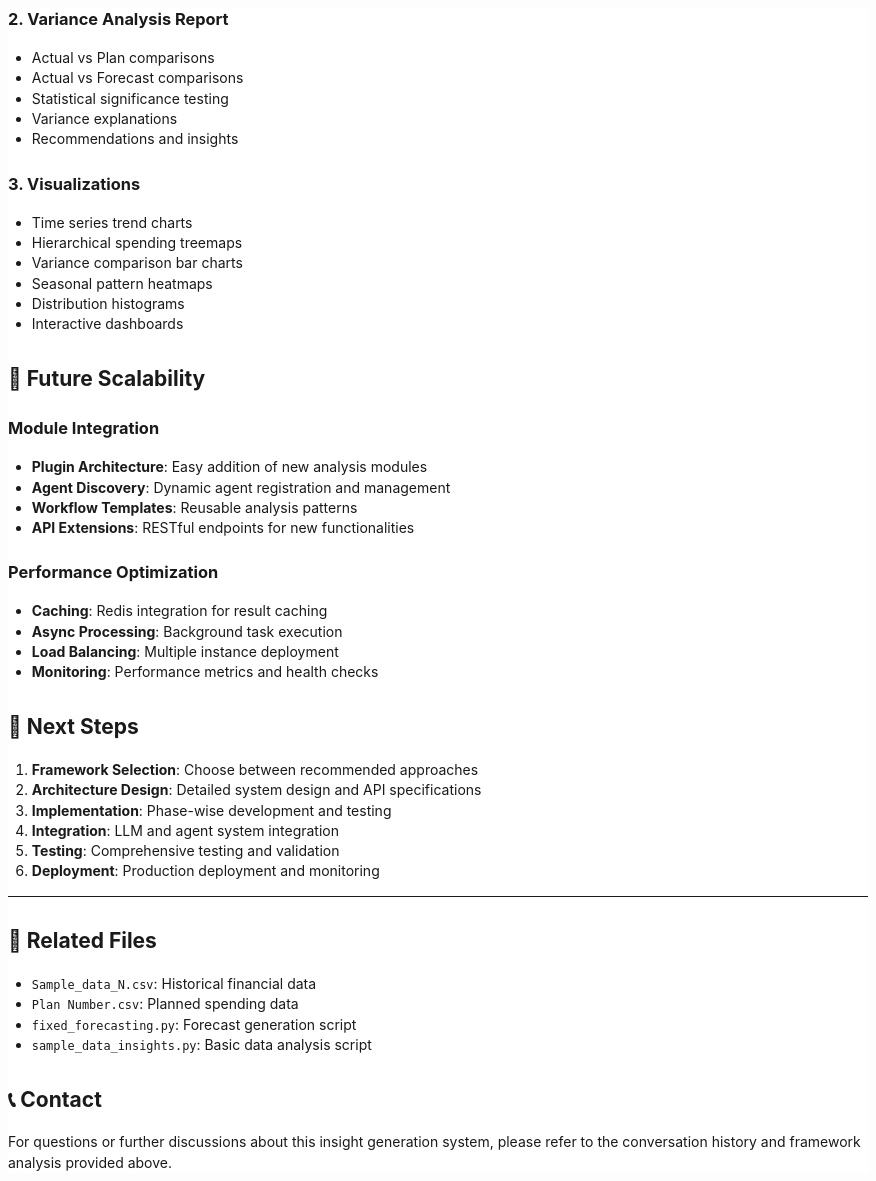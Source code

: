 ### 2. Variance Analysis Report
- Actual vs Plan comparisons
- Actual vs Forecast comparisons
- Statistical significance testing
- Variance explanations
- Recommendations and insights

### 3. Visualizations
- Time series trend charts
- Hierarchical spending treemaps
- Variance comparison bar charts
- Seasonal pattern heatmaps
- Distribution histograms
- Interactive dashboards

## 🚀 Future Scalability

### Module Integration
- **Plugin Architecture**: Easy addition of new analysis modules
- **Agent Discovery**: Dynamic agent registration and management
- **Workflow Templates**: Reusable analysis patterns
- **API Extensions**: RESTful endpoints for new functionalities

### Performance Optimization
- **Caching**: Redis integration for result caching
- **Async Processing**: Background task execution
- **Load Balancing**: Multiple instance deployment
- **Monitoring**: Performance metrics and health checks

## 📝 Next Steps

1. **Framework Selection**: Choose between recommended approaches
2. **Architecture Design**: Detailed system design and API specifications
3. **Implementation**: Phase-wise development and testing
4. **Integration**: LLM and agent system integration
5. **Testing**: Comprehensive testing and validation
6. **Deployment**: Production deployment and monitoring

---

## 🔗 Related Files

- `Sample_data_N.csv`: Historical financial data
- `Plan Number.csv`: Planned spending data
- `fixed_forecasting.py`: Forecast generation script
- `sample_data_insights.py`: Basic data analysis script

## 📞 Contact

For questions or further discussions about this insight generation system, please refer to the conversation history and framework analysis provided above.

